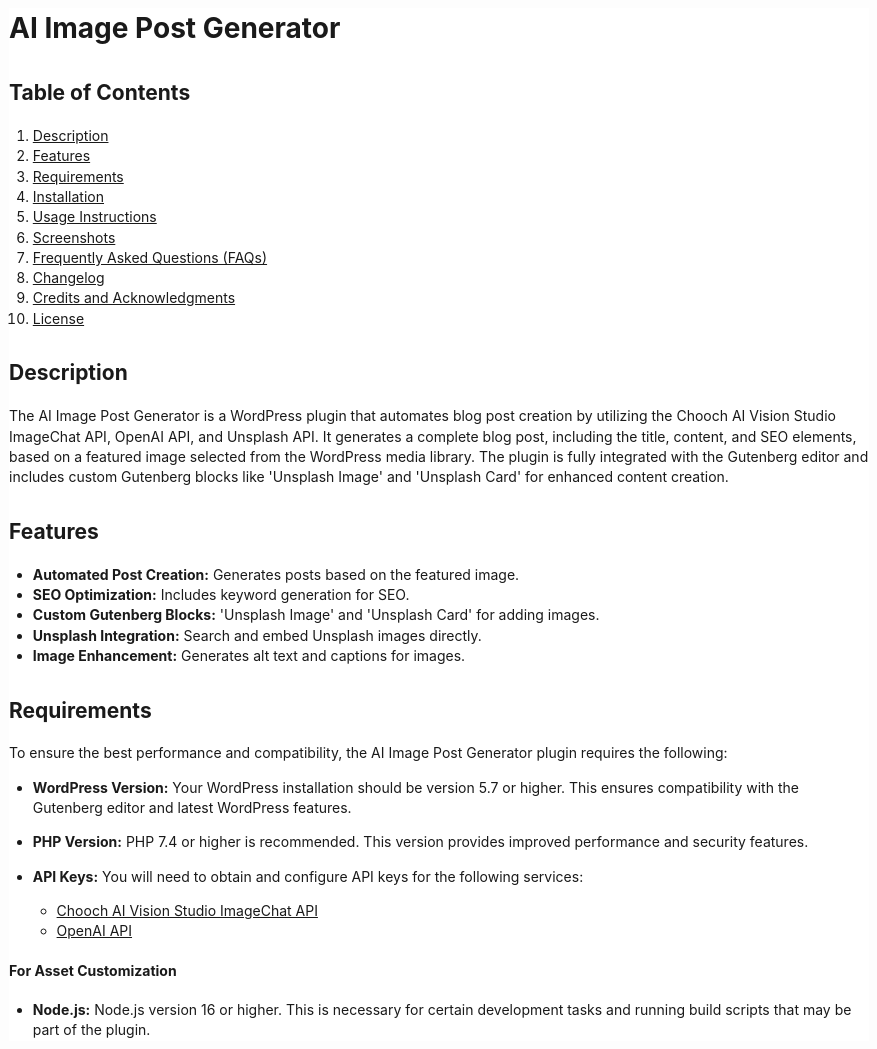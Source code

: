 # AI Image Post Generator

## Table of Contents

1. [Description](#description)
2. [Features](#features)
3. [Requirements](#requirements)
4. [Installation](#installation)
5. [Usage Instructions](#usage-instructions)
6. [Screenshots](#screenshots)
7. [Frequently Asked Questions (FAQs)](#frequently-asked-questions-faqs)
8. [Changelog](#changelog)
9. [Credits and Acknowledgments](#credits-and-acknowledgments)
10. [License](#license)

## Description

The AI Image Post Generator is a WordPress plugin that automates blog post creation by utilizing the Chooch AI Vision Studio ImageChat API, OpenAI API, and Unsplash API. It generates a complete blog post, including the title, content, and SEO elements, based on a featured image selected from the WordPress media library. The plugin is fully integrated with the Gutenberg editor and includes custom Gutenberg blocks like 'Unsplash Image' and 'Unsplash Card' for enhanced content creation.

## Features

- **Automated Post Creation:** Generates posts based on the featured image.
- **SEO Optimization:** Includes keyword generation for SEO.
- **Custom Gutenberg Blocks:** 'Unsplash Image' and 'Unsplash Card' for adding images.
- **Unsplash Integration:** Search and embed Unsplash images directly.
- **Image Enhancement:** Generates alt text and captions for images.

## Requirements

To ensure the best performance and compatibility, the AI Image Post Generator plugin requires the following:

- **WordPress Version:** Your WordPress installation should be version 5.7 or higher. This ensures compatibility with the Gutenberg editor and latest WordPress features.

- **PHP Version:** PHP 7.4 or higher is recommended. This version provides improved performance and security features.

- **API Keys:** You will need to obtain and configure API keys for the following services:
  - [Chooch AI Vision Studio ImageChat API](https://app.chooch.ai/feed/sign_up/)
  - [OpenAI API](https://platform.openai.com/signup)

#### For Asset Customization

- **Node.js:** Node.js version 16 or higher. This is necessary for certain development tasks and running build scripts that may be part of the plugin.
